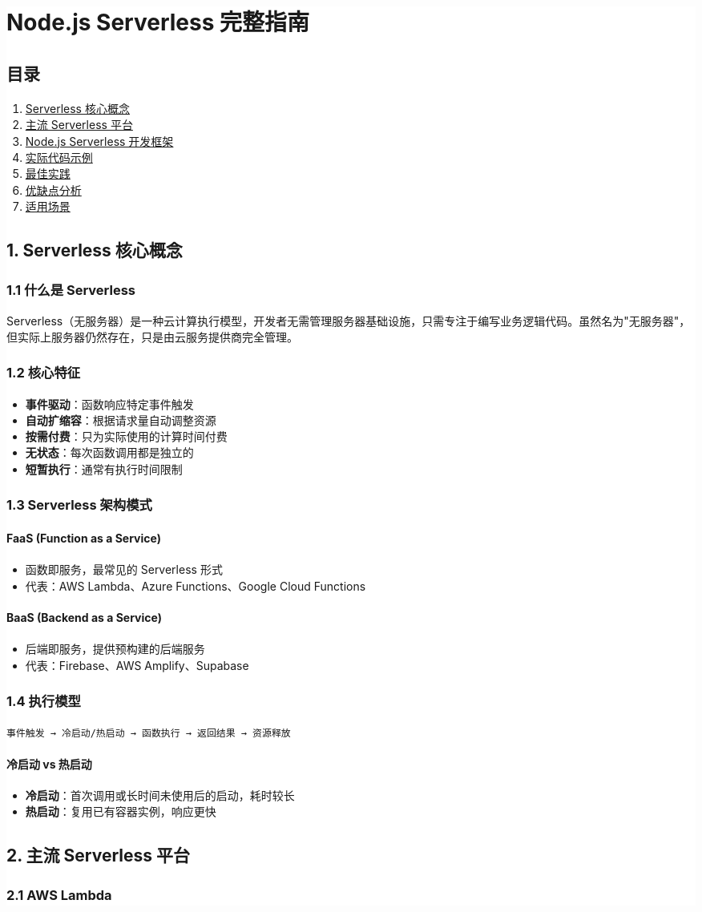 # Node.js Serverless 完整指南

## 目录
1. [Serverless 核心概念](#1-serverless-核心概念)
2. [主流 Serverless 平台](#2-主流-serverless-平台)
3. [Node.js Serverless 开发框架](#3-nodejs-serverless-开发框架)
4. [实际代码示例](#4-实际代码示例)
5. [最佳实践](#5-最佳实践)
6. [优缺点分析](#6-优缺点分析)
7. [适用场景](#7-适用场景)

## 1. Serverless 核心概念

### 1.1 什么是 Serverless

Serverless（无服务器）是一种云计算执行模型，开发者无需管理服务器基础设施，只需专注于编写业务逻辑代码。虽然名为"无服务器"，但实际上服务器仍然存在，只是由云服务提供商完全管理。

### 1.2 核心特征

- **事件驱动**：函数响应特定事件触发
- **自动扩缩容**：根据请求量自动调整资源
- **按需付费**：只为实际使用的计算时间付费
- **无状态**：每次函数调用都是独立的
- **短暂执行**：通常有执行时间限制

### 1.3 Serverless 架构模式

#### FaaS (Function as a Service)
- 函数即服务，最常见的 Serverless 形式
- 代表：AWS Lambda、Azure Functions、Google Cloud Functions

#### BaaS (Backend as a Service)
- 后端即服务，提供预构建的后端服务
- 代表：Firebase、AWS Amplify、Supabase

### 1.4 执行模型

```
事件触发 → 冷启动/热启动 → 函数执行 → 返回结果 → 资源释放
```

#### 冷启动 vs 热启动
- **冷启动**：首次调用或长时间未使用后的启动，耗时较长
- **热启动**：复用已有容器实例，响应更快

## 2. 主流 Serverless 平台

### 2.1 AWS Lambda
